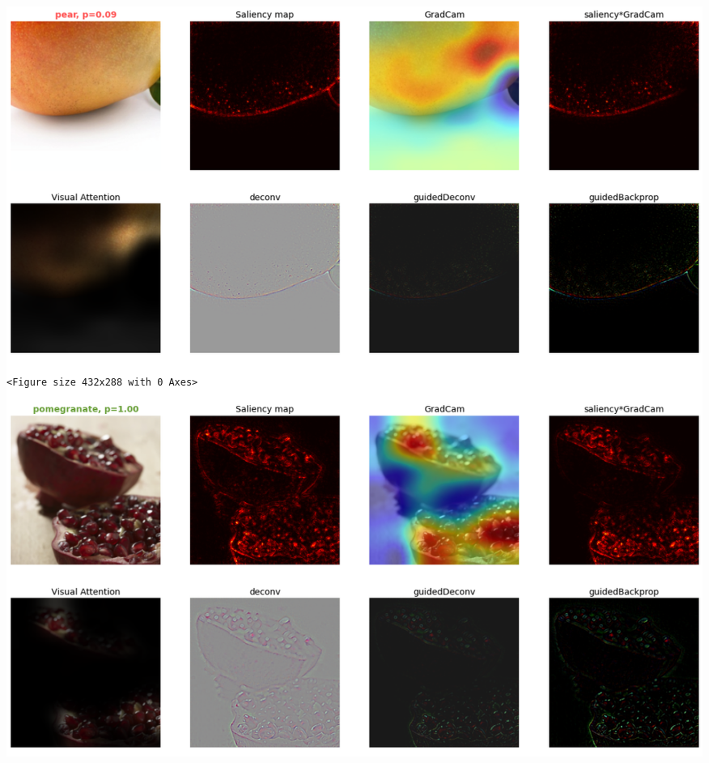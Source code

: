 


    
![png](output_8_38.png)
    



    <Figure size 432x288 with 0 Axes>



    
![png](output_8_40.png)
    